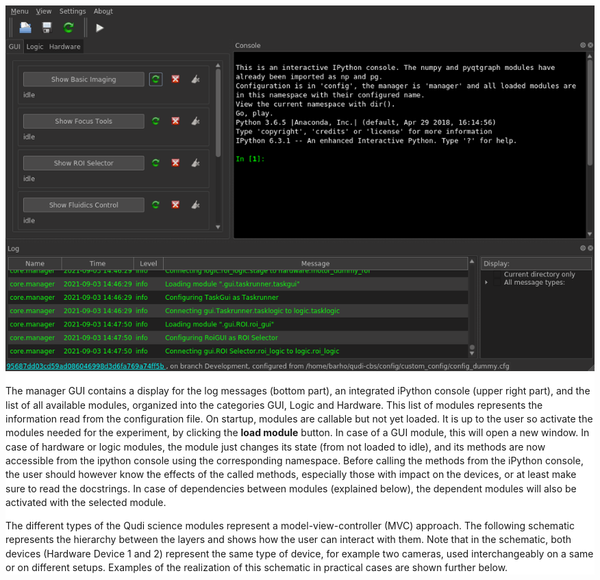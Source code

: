 ![](../_static/qudi_cbs_developer_guide/managergui.png)

The manager GUI contains a display for the log messages (bottom part), an integrated iPython console (upper right part), and the list of all available modules, organized into the categories GUI, Logic and Hardware. This list of modules represents the information read from the configuration file. On startup, modules are callable but not yet loaded. It is up to the user so activate the modules needed for the experiment, by clicking the **load module** button. In case of a GUI module, this will open a new window. In case of hardware or logic modules, the module just changes its state (from not loaded to idle), and its methods are now accessible from the ipython console using the corresponding namespace. Before calling the methods from the iPython console, the user should however know the effects of the called methods, especially those with impact on the devices, or at least make sure to read the docstrings. In case of dependencies between modules (explained below), the dependent modules will also be activated with the selected module. 

The different types of the Qudi science modules represent a model-view-controller (MVC) approach. The following schematic represents the hierarchy between the layers and shows how the user can interact with them. Note that in the schematic, both devices (Hardware Device 1 and 2) represent the same type of device, for example two cameras, used interchangeably on a same or on different setups. Examples of the realization of this schematic in practical cases are shown further below.  
